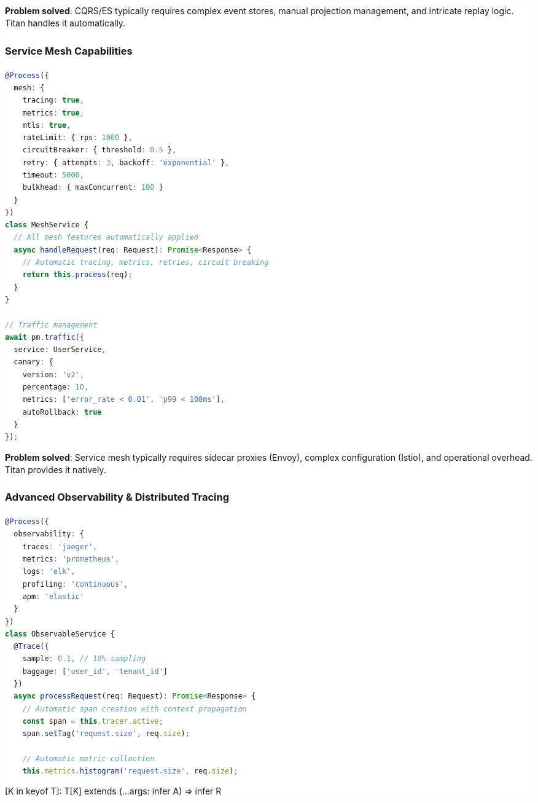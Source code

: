 **Problem solved**: CQRS/ES typically requires complex event stores, manual projection management, and intricate replay logic. Titan handles it automatically.

### Service Mesh Capabilities

```typescript
@Process({
  mesh: {
    tracing: true,
    metrics: true,
    mtls: true,
    rateLimit: { rps: 1000 },
    circuitBreaker: { threshold: 0.5 },
    retry: { attempts: 3, backoff: 'exponential' },
    timeout: 5000,
    bulkhead: { maxConcurrent: 100 }
  }
})
class MeshService {
  // All mesh features automatically applied
  async handleRequest(req: Request): Promise<Response> {
    // Automatic tracing, metrics, retries, circuit breaking
    return this.process(req);
  }
}

// Traffic management
await pm.traffic({
  service: UserService,
  canary: {
    version: 'v2',
    percentage: 10,
    metrics: ['error_rate < 0.01', 'p99 < 100ms'],
    autoRollback: true
  }
});
```

**Problem solved**: Service mesh typically requires sidecar proxies (Envoy), complex configuration (Istio), and operational overhead. Titan provides it natively.

### Advanced Observability & Distributed Tracing

```typescript
@Process({
  observability: {
    traces: 'jaeger',
    metrics: 'prometheus',
    logs: 'elk',
    profiling: 'continuous',
    apm: 'elastic'
  }
})
class ObservableService {
  @Trace({
    sample: 0.1, // 10% sampling
    baggage: ['user_id', 'tenant_id']
  })
  async processRequest(req: Request): Promise<Response> {
    // Automatic span creation with context propagation
    const span = this.tracer.active;
    span.setTag('request.size', req.size);

    // Automatic metric collection
    this.metrics.histogram('request.size', req.size);
```

  [K in keyof T]: T[K] extends (...args: infer A) => infer R
